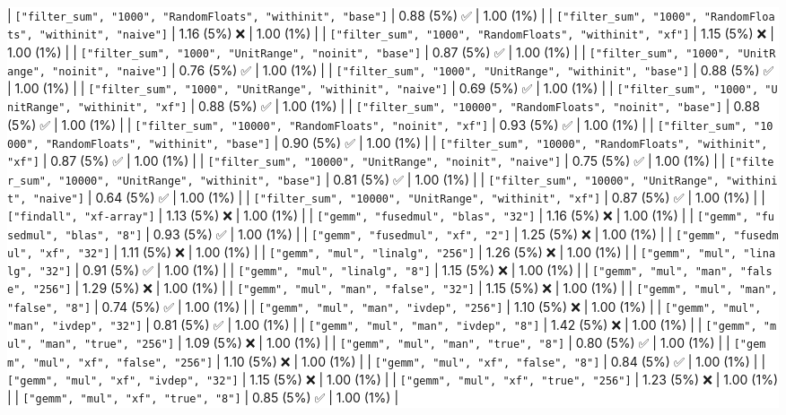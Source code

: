 | `["filter_sum", "1000", "RandomFloats", "withinit", "base"]`   | 0.88 (5%) :white_check_mark: |   1.00 (1%)  |
| `["filter_sum", "1000", "RandomFloats", "withinit", "naive"]`  |                1.16 (5%) :x: |   1.00 (1%)  |
| `["filter_sum", "1000", "RandomFloats", "withinit", "xf"]`     |                1.15 (5%) :x: |   1.00 (1%)  |
| `["filter_sum", "1000", "UnitRange", "noinit", "base"]`        | 0.87 (5%) :white_check_mark: |   1.00 (1%)  |
| `["filter_sum", "1000", "UnitRange", "noinit", "naive"]`       | 0.76 (5%) :white_check_mark: |   1.00 (1%)  |
| `["filter_sum", "1000", "UnitRange", "withinit", "base"]`      | 0.88 (5%) :white_check_mark: |   1.00 (1%)  |
| `["filter_sum", "1000", "UnitRange", "withinit", "naive"]`     | 0.69 (5%) :white_check_mark: |   1.00 (1%)  |
| `["filter_sum", "1000", "UnitRange", "withinit", "xf"]`        | 0.88 (5%) :white_check_mark: |   1.00 (1%)  |
| `["filter_sum", "10000", "RandomFloats", "noinit", "base"]`    | 0.88 (5%) :white_check_mark: |   1.00 (1%)  |
| `["filter_sum", "10000", "RandomFloats", "noinit", "xf"]`      | 0.93 (5%) :white_check_mark: |   1.00 (1%)  |
| `["filter_sum", "10000", "RandomFloats", "withinit", "base"]`  | 0.90 (5%) :white_check_mark: |   1.00 (1%)  |
| `["filter_sum", "10000", "RandomFloats", "withinit", "xf"]`    | 0.87 (5%) :white_check_mark: |   1.00 (1%)  |
| `["filter_sum", "10000", "UnitRange", "noinit", "naive"]`      | 0.75 (5%) :white_check_mark: |   1.00 (1%)  |
| `["filter_sum", "10000", "UnitRange", "withinit", "base"]`     | 0.81 (5%) :white_check_mark: |   1.00 (1%)  |
| `["filter_sum", "10000", "UnitRange", "withinit", "naive"]`    | 0.64 (5%) :white_check_mark: |   1.00 (1%)  |
| `["filter_sum", "10000", "UnitRange", "withinit", "xf"]`       | 0.87 (5%) :white_check_mark: |   1.00 (1%)  |
| `["findall", "xf-array"]`                                      |                1.13 (5%) :x: |   1.00 (1%)  |
| `["gemm", "fusedmul", "blas", "32"]`                           |                1.16 (5%) :x: |   1.00 (1%)  |
| `["gemm", "fusedmul", "blas", "8"]`                            | 0.93 (5%) :white_check_mark: |   1.00 (1%)  |
| `["gemm", "fusedmul", "xf", "2"]`                              |                1.25 (5%) :x: |   1.00 (1%)  |
| `["gemm", "fusedmul", "xf", "32"]`                             |                1.11 (5%) :x: |   1.00 (1%)  |
| `["gemm", "mul", "linalg", "256"]`                             |                1.26 (5%) :x: |   1.00 (1%)  |
| `["gemm", "mul", "linalg", "32"]`                              | 0.91 (5%) :white_check_mark: |   1.00 (1%)  |
| `["gemm", "mul", "linalg", "8"]`                               |                1.15 (5%) :x: |   1.00 (1%)  |
| `["gemm", "mul", "man", "false", "256"]`                       |                1.29 (5%) :x: |   1.00 (1%)  |
| `["gemm", "mul", "man", "false", "32"]`                        |                1.15 (5%) :x: |   1.00 (1%)  |
| `["gemm", "mul", "man", "false", "8"]`                         | 0.74 (5%) :white_check_mark: |   1.00 (1%)  |
| `["gemm", "mul", "man", "ivdep", "256"]`                       |                1.10 (5%) :x: |   1.00 (1%)  |
| `["gemm", "mul", "man", "ivdep", "32"]`                        | 0.81 (5%) :white_check_mark: |   1.00 (1%)  |
| `["gemm", "mul", "man", "ivdep", "8"]`                         |                1.42 (5%) :x: |   1.00 (1%)  |
| `["gemm", "mul", "man", "true", "256"]`                        |                1.09 (5%) :x: |   1.00 (1%)  |
| `["gemm", "mul", "man", "true", "8"]`                          | 0.80 (5%) :white_check_mark: |   1.00 (1%)  |
| `["gemm", "mul", "xf", "false", "256"]`                        |                1.10 (5%) :x: |   1.00 (1%)  |
| `["gemm", "mul", "xf", "false", "8"]`                          | 0.84 (5%) :white_check_mark: |   1.00 (1%)  |
| `["gemm", "mul", "xf", "ivdep", "32"]`                         |                1.15 (5%) :x: |   1.00 (1%)  |
| `["gemm", "mul", "xf", "true", "256"]`                         |                1.23 (5%) :x: |   1.00 (1%)  |
| `["gemm", "mul", "xf", "true", "8"]`                           | 0.85 (5%) :white_check_mark: |   1.00 (1%)  |